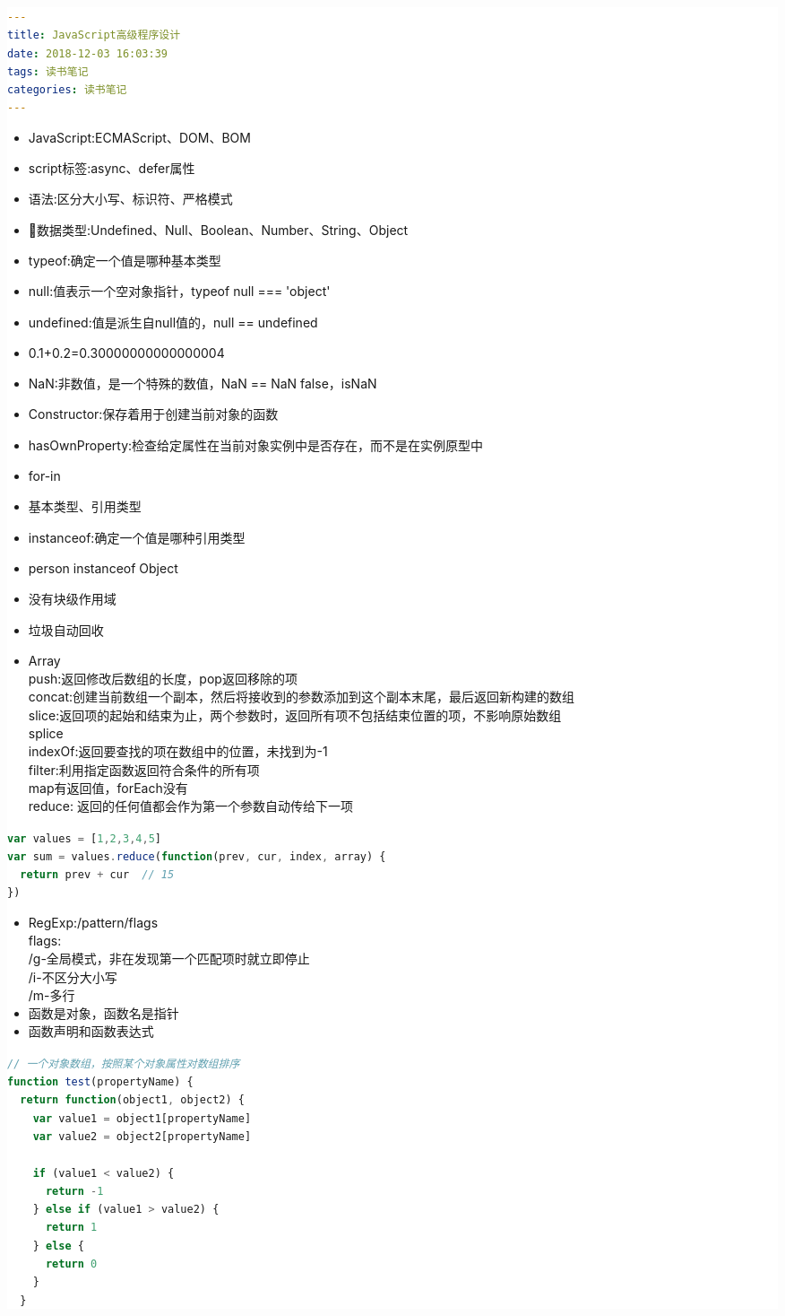 ```yaml
---
title: JavaScript高级程序设计
date: 2018-12-03 16:03:39
tags: 读书笔记
categories: 读书笔记
---
```

* JavaScript:ECMAScript、DOM、BOM  
* script标签:async、defer属性  
* 语法:区分大小写、标识符、严格模式
* 数据类型:Undefined、Null、Boolean、Number、String、Object  
* typeof:确定一个值是哪种基本类型
* null:值表示一个空对象指针，typeof null === 'object'  
* undefined:值是派生自null值的，null == undefined  



* 0.1+0.2=0.30000000000000004    
* NaN:非数值，是一个特殊的数值，NaN == NaN false，isNaN   
* Constructor:保存着用于创建当前对象的函数
* hasOwnProperty:检查给定属性在当前对象实例中是否存在，而不是在实例原型中   
* for-in   
* 基本类型、引用类型  
* instanceof:确定一个值是哪种引用类型
* person instanceof Object  
* 没有块级作用域  
* 垃圾自动回收  
* Array  
  push:返回修改后数组的长度，pop返回移除的项  
  concat:创建当前数组一个副本，然后将接收到的参数添加到这个副本末尾，最后返回新构建的数组  
  slice:返回项的起始和结束为止，两个参数时，返回所有项不包括结束位置的项，不影响原始数组  
  splice  
  indexOf:返回要查找的项在数组中的位置，未找到为-1  
  filter:利用指定函数返回符合条件的所有项  
  map有返回值，forEach没有  
  reduce: 返回的任何值都会作为第一个参数自动传给下一项  
```js
var values = [1,2,3,4,5]
var sum = values.reduce(function(prev, cur, index, array) {
  return prev + cur  // 15
})
```
* RegExp:/pattern/flags  
  flags:  
  /g-全局模式，非在发现第一个匹配项时就立即停止  
  /i-不区分大小写  
  /m-多行  
* 函数是对象，函数名是指针  
* 函数声明和函数表达式  
```js
// 一个对象数组，按照某个对象属性对数组排序
function test(propertyName) {
  return function(object1, object2) {
    var value1 = object1[propertyName]
    var value2 = object2[propertyName]

    if (value1 < value2) {
      return -1
    } else if (value1 > value2) {
      return 1
    } else {
      return 0
    }
  }
```